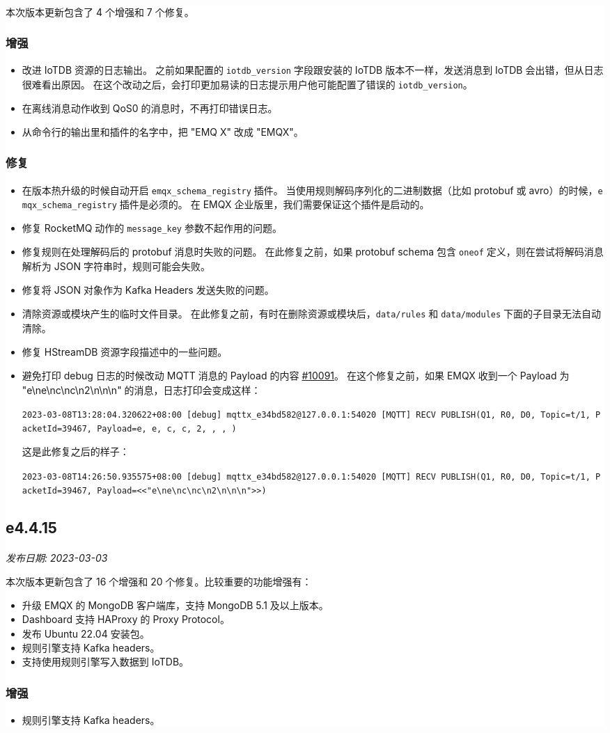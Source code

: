 本次版本更新包含了 4 个增强和 7 个修复。

### 增强

- 改进 IoTDB 资源的日志输出。
  之前如果配置的 `iotdb_version` 字段跟安装的 IoTDB 版本不一样，发送消息到 IoTDB 会出错，但从日志很难看出原因。
  在这个改动之后，会打印更加易读的日志提示用户他可能配置了错误的 `iotdb_version`。

- 在离线消息动作收到 QoS0 的消息时，不再打印错误日志。

- 从命令行的输出里和插件的名字中，把 "EMQ X" 改成 "EMQX"。

### 修复

- 在版本热升级的时候自动开启 `emqx_schema_registry` 插件。
  当使用规则解码序列化的二进制数据（比如 protobuf 或 avro）的时候，`emqx_schema_registry` 插件是必须的。
  在 EMQX 企业版里，我们需要保证这个插件是启动的。

- 修复 RocketMQ 动作的 `message_key` 参数不起作用的问题。

- 修复规则在处理解码后的 protobuf 消息时失败的问题。
  在此修复之前，如果 protobuf schema 包含 `oneof` 定义，则在尝试将解码消息解析为 JSON 字符串时，规则可能会失败。

- 修复将 JSON 对象作为 Kafka Headers 发送失败的问题。

- 清除资源或模块产生的临时文件目录。
  在此修复之前，有时在删除资源或模块后，`data/rules` 和 `data/modules` 下面的子目录无法自动清除。

- 修复 HStreamDB 资源字段描述中的一些问题。

- 避免打印 debug 日志的时候改动 MQTT 消息的 Payload 的内容 [#10091](https://github.com/emqx/emqx/pull/10091)。
  在这个修复之前，如果 EMQX 收到一个 Payload 为 "e\ne\nc\nc\n2\n\n\n" 的消息，日志打印会变成这样：
  ```
  2023-03-08T13:28:04.320622+08:00 [debug] mqttx_e34bd582@127.0.0.1:54020 [MQTT] RECV PUBLISH(Q1, R0, D0, Topic=t/1, PacketId=39467, Payload=e, e, c, c, 2, , , )
  ```
  这是此修复之后的样子：
  ```
  2023-03-08T14:26:50.935575+08:00 [debug] mqttx_e34bd582@127.0.0.1:54020 [MQTT] RECV PUBLISH(Q1, R0, D0, Topic=t/1, PacketId=39467, Payload=<<"e\ne\nc\nc\n2\n\n\n">>)
  ```

## e4.4.15

*发布日期: 2023-03-03*

本次版本更新包含了 16 个增强和 20 个修复。比较重要的功能增强有：

- 升级 EMQX 的 MongoDB 客户端库，支持 MongoDB 5.1 及以上版本。
- Dashboard 支持 HAProxy 的 Proxy Protocol。
- 发布 Ubuntu 22.04 安装包。
- 规则引擎支持 Kafka headers。
- 支持使用规则引擎写入数据到 IoTDB。

### 增强

- 规则引擎支持 Kafka headers。
